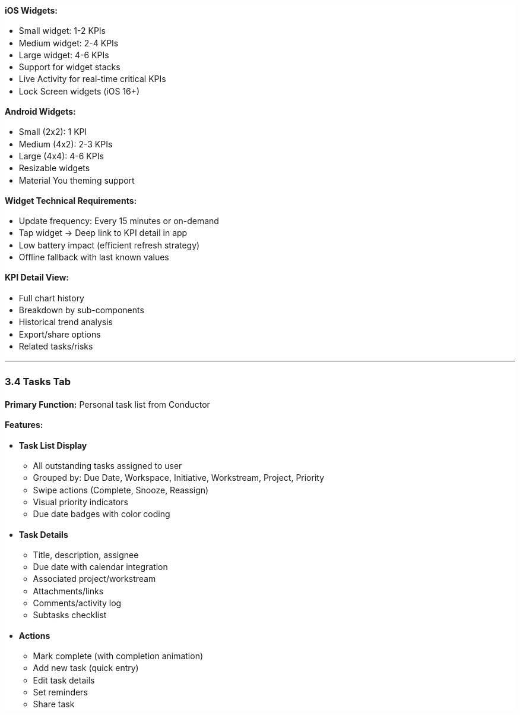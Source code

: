 **iOS Widgets:**
- Small widget: 1-2 KPIs
- Medium widget: 2-4 KPIs
- Large widget: 4-6 KPIs
- Support for widget stacks
- Live Activity for real-time critical KPIs
- Lock Screen widgets (iOS 16+)

**Android Widgets:**
- Small (2x2): 1 KPI
- Medium (4x2): 2-3 KPIs
- Large (4x4): 4-6 KPIs
- Resizable widgets
- Material You theming support

**Widget Technical Requirements:**
- Update frequency: Every 15 minutes or on-demand
- Tap widget → Deep link to KPI detail in app
- Low battery impact (efficient refresh strategy)
- Offline fallback with last known values

**KPI Detail View:**
- Full chart history
- Breakdown by sub-components
- Historical trend analysis
- Export/share options
- Related tasks/risks

---

### 3.4 Tasks Tab

**Primary Function:** Personal task list from Conductor

**Features:**
- **Task List Display**
  - All outstanding tasks assigned to user
  - Grouped by: Due Date, Workspace, Initiative, Workstream, Project, Priority
  - Swipe actions (Complete, Snooze, Reassign)
  - Visual priority indicators
  - Due date badges with color coding

- **Task Details**
  - Title, description, assignee
  - Due date with calendar integration
  - Associated project/workstream
  - Attachments/links
  - Comments/activity log
  - Subtasks checklist

- **Actions**
  - Mark complete (with completion animation)
  - Add new task (quick entry)
  - Edit task details
  - Set reminders
  - Share task
